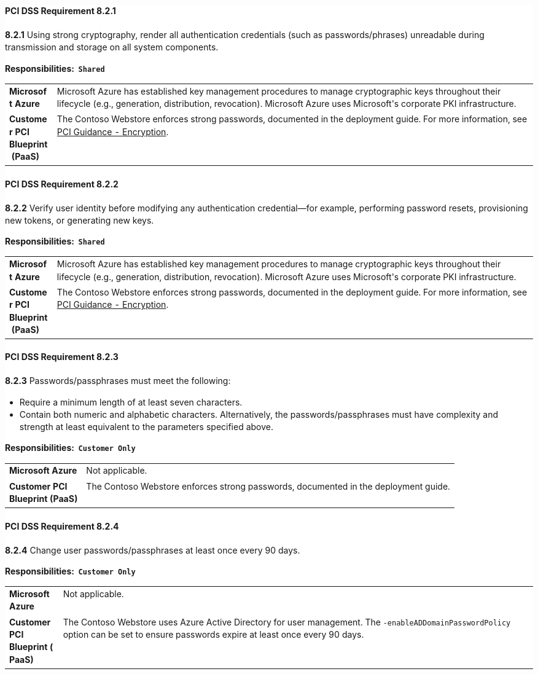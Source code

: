 

#### PCI DSS Requirement 8.2.1

**8.2.1** Using strong cryptography, render all authentication credentials (such as passwords/phrases) unreadable during transmission and storage on all system components.

**Responsibilities:&nbsp;&nbsp;`Shared`**

|||
|---|---|
| **Microsoft&nbsp;Azure** | Microsoft Azure has established key management procedures to manage cryptographic keys throughout their lifecycle (e.g., generation, distribution, revocation). Microsoft Azure uses Microsoft's corporate PKI infrastructure. |
| **Customer&nbsp;PCI<br />Blueprint&nbsp;(PaaS)** | The Contoso Webstore enforces strong passwords, documented in the deployment guide. For more information, see [PCI Guidance - Encryption](index.md#encryption-and-secrets-management).<br /><br />|



#### PCI DSS Requirement 8.2.2

**8.2.2** Verify user identity before modifying any authentication credential—for example, performing password resets, provisioning new tokens, or generating new keys.


**Responsibilities:&nbsp;&nbsp;`Shared`**

|||
|---|---|
| **Microsoft&nbsp;Azure** | Microsoft Azure has established key management procedures to manage cryptographic keys throughout their lifecycle (e.g., generation, distribution, revocation). Microsoft Azure uses Microsoft's corporate PKI infrastructure. |
| **Customer&nbsp;PCI<br />Blueprint&nbsp;(PaaS)** | The Contoso Webstore enforces strong passwords, documented in the deployment guide. For more information, see [PCI Guidance - Encryption](index.md#encryption-and-secrets-management).|



#### PCI DSS Requirement 8.2.3

**8.2.3** Passwords/passphrases must meet the following:
- Require a minimum length of at least seven characters.
- Contain both numeric and alphabetic characters.
Alternatively, the passwords/passphrases must have complexity and strength at least equivalent to the parameters specified above.

**Responsibilities:&nbsp;&nbsp;`Customer Only`**

|||
|---|---|
| **Microsoft&nbsp;Azure** | Not applicable. |
| **Customer&nbsp;PCI<br />Blueprint&nbsp;(PaaS)** | The Contoso Webstore enforces strong passwords, documented in the deployment guide.|



#### PCI DSS Requirement 8.2.4

**8.2.4** Change user passwords/passphrases at least once every 90 days.

**Responsibilities:&nbsp;&nbsp;`Customer Only`**

|||
|---|---|
| **Microsoft&nbsp;Azure** | Not applicable. |
| **Customer&nbsp;PCI<br />Blueprint&nbsp;(PaaS)** | The Contoso Webstore uses Azure Active Directory for user management. The `-enableADDomainPasswordPolicy` option can be set to ensure passwords expire at least once every 90 days.|
